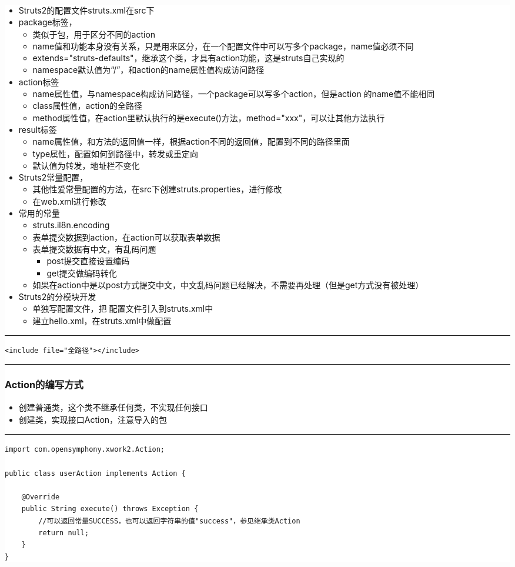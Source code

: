 > 
 - Struts2的配置文件struts.xml在src下
 - package标签，
    - 类似于包，用于区分不同的action
    - name值和功能本身没有关系，只是用来区分，在一个配置文件中可以写多个package，name值必须不同
    - extends="struts-defaults"，继承这个类，才具有action功能，这是struts自己实现的
    - namespace默认值为“/”，和action的name属性值构成访问路径
 - action标签
    - name属性值，与namespace构成访问路径，一个package可以写多个action，但是action 的name值不能相同
    - class属性值，action的全路径
    - method属性值，在action里默认执行的是execute()方法，method="xxx"，可以让其他方法执行
 - result标签
    - name属性值，和方法的返回值一样，根据action不同的返回值，配置到不同的路径里面
    - type属性，配置如何到路径中，转发或重定向
    - 默认值为转发，地址栏不变化
 - Struts2常量配置，<constant name="struts.il8n.encoding" value="UTF-8"></constant>
    - 其他性爱常量配置的方法，在src下创建struts.properties，进行修改
    - 在web.xml进行修改
 - 常用的常量
    - struts.il8n.encoding
    - 表单提交数据到action，在action可以获取表单数据
    - 表单提交数据有中文，有乱码问题
        - post提交直接设置编码
        - get提交做编码转化
    - 如果在action中是以post方式提交中文，中文乱码问题已经解决，不需要再处理（但是get方式没有被处理）
 - Struts2的分模块开发
    - 单独写配置文件，把 配置文件引入到struts.xml中
    - 建立hello.xml，在struts.xml中做配置
    


----------


    <include file="全路径"></include>
    


----------


### Action的编写方式

> 
- 创建普通类，这个类不继承任何类，不实现任何接口
- 创建类，实现接口Action，注意导入的包


----------


    import com.opensymphony.xwork2.Action;

    public class userAction implements Action {

    	@Override
	    public String execute() throws Exception {
	        //可以返回常量SUCCESS，也可以返回字符串的值"success"，参见继承类Action
		    return null;
	    }
    }
    